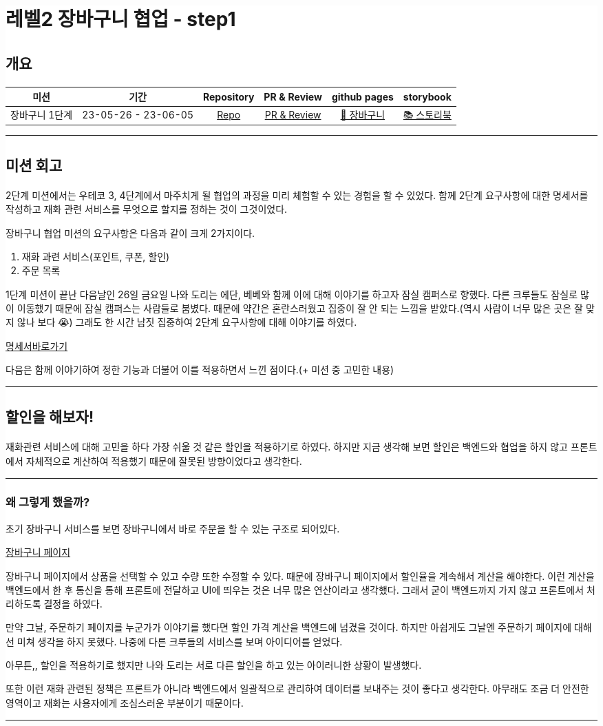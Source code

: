 # 레벨2 장바구니 협업 - step1

## 개요

|      미션      |        기간         |                                    Repository                                    |                                   PR & Review                                   |                            github pages                             |                                   storybook                                   |
| :------------: | :-----------------: | :------------------------------------------------------------------------------: | :-----------------------------------------------------------------------------: | :-----------------------------------------------------------------: | :---------------------------------------------------------------------------: |
| 장바구니 1단계 | 23-05-26 - 23-06-05 | [Repo](https://github.com/nlom0218/react-shopping-cart-prod/tree/nlom0218-step2) | [PR & Review](https://github.com/woowacourse/react-shopping-cart-prod/pull/134) | [🛒 장바구니](https://nlom0218.github.io/react-shopping-cart-prod/) | [📚 스토리북](https://nlom0218-step2--646f1b197e7cf65a7e5c4bb2.chromatic.com) |

---

## 미션 회고

2단계 미션에서는 우테코 3, 4단계에서 마주치게 될 협업의 과정을 미리 체험할 수 있는 경험을 할 수 있었다. 함께 2단계 요구사항에 대한 명세서를 작성하고 재화 관련 서비스를 무엇으로 할지를 정하는 것이 그것이었다.

장바구니 협업 미션의 요구사항은 다음과 같이 크게 2가지이다.

1. 재화 과련 서비스(포인트, 쿠폰, 할인)
2. 주문 목록

1단계 미션이 끝난 다음날인 26일 금요일 나와 도리는 에단, 베베와 함께 이에 대해 이야기를 하고자 잠실 캠퍼스로 향했다. 다른 크루들도 잠실로 많이 이동했기 때문에 잠실 캠퍼스는 사람들로 붐볐다. 때문에 약간은 혼란스러웠고 집중이 잘 안 되는 느낌을 받았다.(역시 사람이 너무 많은 곳은 잘 맞지 않나 보다 😭) 그래도 한 시간 남짓 집중하여 2단계 요구사항에 대해 이야기를 하였다.

[명세서바로가기](https://alabaster-elbow-2c2.notion.site/2-b93cfc053745453983e3e560485004f0)

다음은 함께 이야기하여 정한 기능과 더불어 이를 적용하면서 느낀 점이다.(+ 미션 중 고민한 내용)

---

## 할인을 해보자!

재화관련 서비스에 대해 고민을 하다 가장 쉬울 것 같은 할인을 적용하기로 하였다. 하지만 지금 생각해 보면 할인은 백엔드와 협업을 하지 않고 프론트에서 자체적으로 계산하여 적용했기 때문에 잘못된 방향이었다고 생각한다.

---

### 왜 그렇게 했을까?

초기 장바구니 서비스를 보면 장바구니에서 바로 주문을 할 수 있는 구조로 되어있다.

[장바구니 페이지](https://img1.daumcdn.net/thumb/R1280x0/?scode=mtistory2&fname=https%3A%2F%2Fblog.kakaocdn.net%2Fdn%2FRIBgW%2FbtskZVdewYz%2FaD89PARuc0DGr8hdkQndG0%2Fimg.png)

장바구니 페이지에서 상품을 선택할 수 있고 수량 또한 수정할 수 있다. 때문에 장바구니 페이지에서 할인율을 계속해서 계산을 해야한다. 이런 계산을 백엔드에서 한 후 통신을 통해 프론트에 전달하고 UI에 띄우는 것은 너무 많은 연산이라고 생각했다. 그래서 굳이 백엔드까지 가지 않고 프론트에서 처리하도록 결정을 하였다.

만약 그날, 주문하기 페이지를 누군가가 이야기를 했다면 할인 가격 계산을 백엔드에 넘겼을 것이다. 하지만 아쉽게도 그날엔 주문하기 페이지에 대해선 미쳐 생각을 하지 못했다. 나중에 다른 크루들의 서비스를 보며 아이디어를 얻었다.

아무튼,, 할인을 적용하기로 했지만 나와 도리는 서로 다른 할인을 하고 있는 아이러니한 상황이 발생했다.

또한 이런 재화 관련된 정책은 프론트가 아니라 백엔드에서 일괄적으로 관리하여 데이터를 보내주는 것이 좋다고 생각한다. 아무래도 조금 더 안전한 영역이고 재화는 사용자에게 조심스러운 부분이기 때문이다.

---